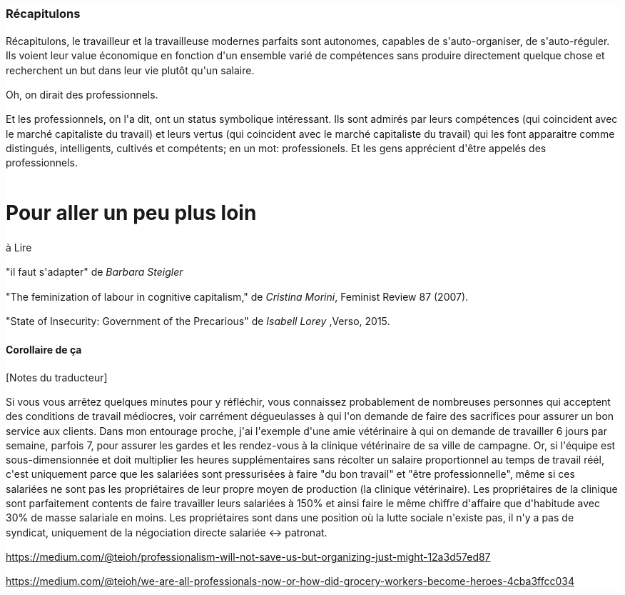 ### Récapitulons 

Récapitulons, le travailleur et la travailleuse modernes parfaits sont autonomes, capables de s'auto-organiser,
de s'auto-réguler. Ils voient leur value économique en fonction d'un ensemble varié de compétences sans produire
directement quelque chose et recherchent un but dans leur vie plutôt qu'un salaire. 

Oh, on dirait des professionnels.

Et les professionnels, on l'a dit, ont un status symbolique intéressant. Ils sont admirés par leurs 
compétences (qui coincident avec le marché capitaliste du travail) et leurs vertus (qui coincident avec
le marché capitaliste du travail) qui les font apparaitre comme distingués, intelligents, cultivés et compétents; 
en un mot:  professionels. Et les gens apprécient d'être appelés des professionnels.


# Pour aller un peu plus loin


à Lire

"il faut s'adapter" de _Barbara Steigler_

"The feminization of labour in cognitive capitalism," de _Cristina Morini_, Feminist Review 87 (2007).

"State of Insecurity: Government of the Precarious" de _Isabell Lorey_ ,Verso, 2015.

#### Corollaire de ça
\[Notes du traducteur\]     

Si vous vous arrêtez quelques minutes pour y réfléchir, vous connaissez probablement de nombreuses personnes qui acceptent des
conditions de travail médiocres, voir carrément dégueulasses à qui l'on demande de faire des sacrifices
pour assurer un bon service aux clients. Dans mon entourage proche, j'ai l'exemple d'une amie vétérinaire 
à qui on demande de travailler 6 jours par semaine, parfois 7, pour assurer les gardes et les rendez-vous à 
la clinique vétérinaire de sa ville de campagne. Or, si l'équipe est sous-dimensionnée et doit multiplier 
les heures supplémentaires sans récolter un salaire proportionnel au temps de travail réél, c'est uniquement
parce que les salariées sont pressurisées à faire "du bon travail" et "être professionnelle", même
si ces salariées ne sont pas les propriétaires de leur propre moyen de production (la clinique
vétérinaire). Les propriétaires de la clinique sont parfaitement contents de faire travailler leurs salariées à 150%
et ainsi faire le même chiffre d'affaire que d'habitude avec 30% de masse salariale en moins.
Les propriétaires sont dans une position où la lutte sociale n'existe pas, il n'y a pas de syndicat, uniquement de la négociation 
directe salariée <-> patronat.














https://medium.com/@teioh/professionalism-will-not-save-us-but-organizing-just-might-12a3d57ed87

https://medium.com/@teioh/we-are-all-professionals-now-or-how-did-grocery-workers-become-heroes-4cba3ffcc034
